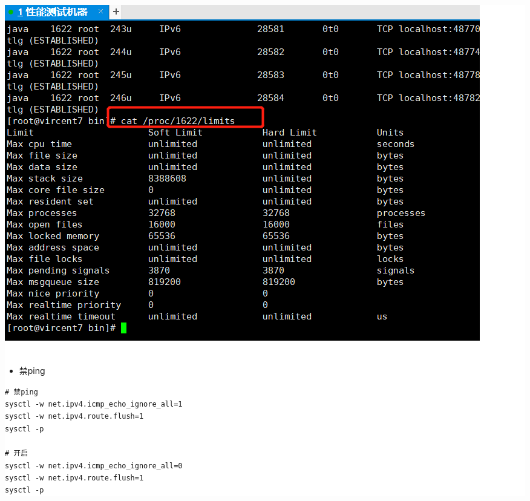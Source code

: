 <div align="left"> <img src="pics/性能测试-项目24.png" /> </div><br>

+ 禁ping

```
# 禁ping
sysctl -w net.ipv4.icmp_echo_ignore_all=1
sysctl -w net.ipv4.route.flush=1
sysctl -p

# 开启
sysctl -w net.ipv4.icmp_echo_ignore_all=0
sysctl -w net.ipv4.route.flush=1
sysctl -p
```

